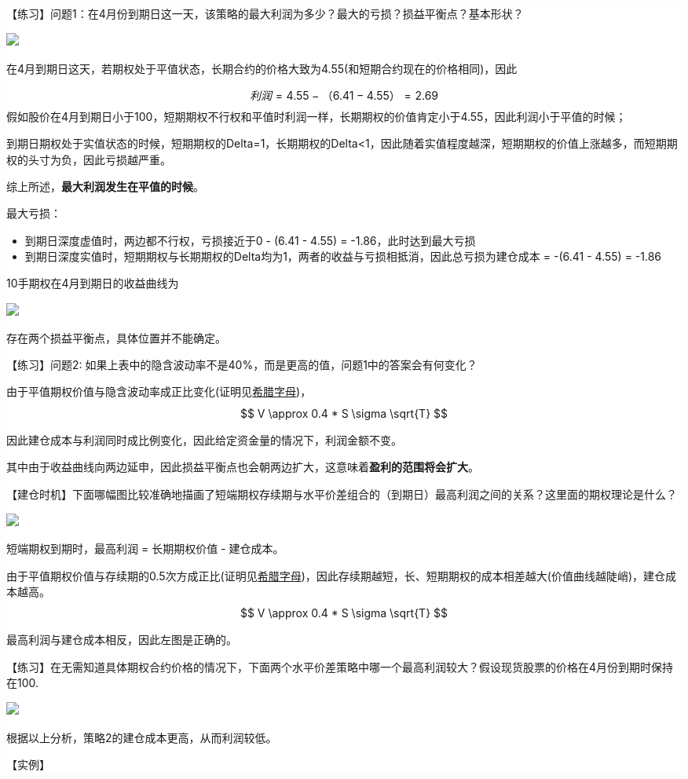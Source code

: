 【练习】问题1：在4月份到期日这一天，该策略的最大利润为多少？最大的亏损？损益平衡点？基本形状？

![](https://cdn.jsdelivr.net/gh/henrywu97/FigBed/Figs/20210405164104.png)

在4月到期日这天，若期权处于平值状态，长期合约的价格大致为4.55(和短期合约现在的价格相同)，因此

$$
利润 = 4.55 -（6.41-4.55）= 2.69
$$
假如股价在4月到期日小于100，短期期权不行权和平值时利润一样，长期期权的价值肯定小于4.55，因此利润小于平值的时候；

到期日期权处于实值状态的时候，短期期权的Delta=1，长期期权的Delta<1，因此随着实值程度越深，短期期权的价值上涨越多，而短期期权的头寸为负，因此亏损越严重。

综上所述，**最大利润发生在平值的时候**。

最大亏损：

- 到期日深度虚值时，两边都不行权，亏损接近于0 - (6.41 - 4.55) = -1.86，此时达到最大亏损
- 到期日深度实值时，短期期权与长期期权的Delta均为1，两者的收益与亏损相抵消，因此总亏损为建仓成本 = -(6.41 - 4.55) = -1.86

10手期权在4月到期日的收益曲线为

![](https://cdn.jsdelivr.net/gh/henrywu97/FigBed/Figs/20210405171018.png)

存在两个损益平衡点，具体位置并不能确定。

【练习】问题2: 如果上表中的隐含波动率不是40%，而是更高的值，问题1中的答案会有何变化？

由于平值期权价值与隐含波动率成正比变化(证明见[希腊字母](https://www.wuhao.ink/zh-cn/greeks/))，
$$
V \approx 0.4 * S \sigma \sqrt{T}
$$


因此建仓成本与利润同时成比例变化，因此给定资金量的情况下，利润金额不变。

其中由于收益曲线向两边延申，因此损益平衡点也会朝两边扩大，这意味着**盈利的范围将会扩大**。

【建仓时机】下面哪幅图比较准确地描画了短端期权存续期与水平价差组合的（到期日）最高利润之间的关系？这里面的期权理论是什么？

![](https://cdn.jsdelivr.net/gh/henrywu97/FigBed/Figs/20210405173624.png)

短端期权到期时，最高利润 = 长期期权价值 - 建仓成本。

由于平值期权价值与存续期的0.5次方成正比(证明见[希腊字母](https://www.wuhao.ink/zh-cn/greeks/))，因此存续期越短，长、短期期权的成本相差越大(价值曲线越陡峭)，建仓成本越高。
$$
V \approx 0.4 * S \sigma \sqrt{T}
$$

最高利润与建仓成本相反，因此左图是正确的。

【练习】在无需知道具体期权合约价格的情况下，下面两个水平价差策略中哪一个最高利润较大？假设现货股票的价格在4月份到期时保持在100.

![](https://cdn.jsdelivr.net/gh/henrywu97/FigBed/Figs/20210405175240.png)

根据以上分析，策略2的建仓成本更高，从而利润较低。

【实例】
